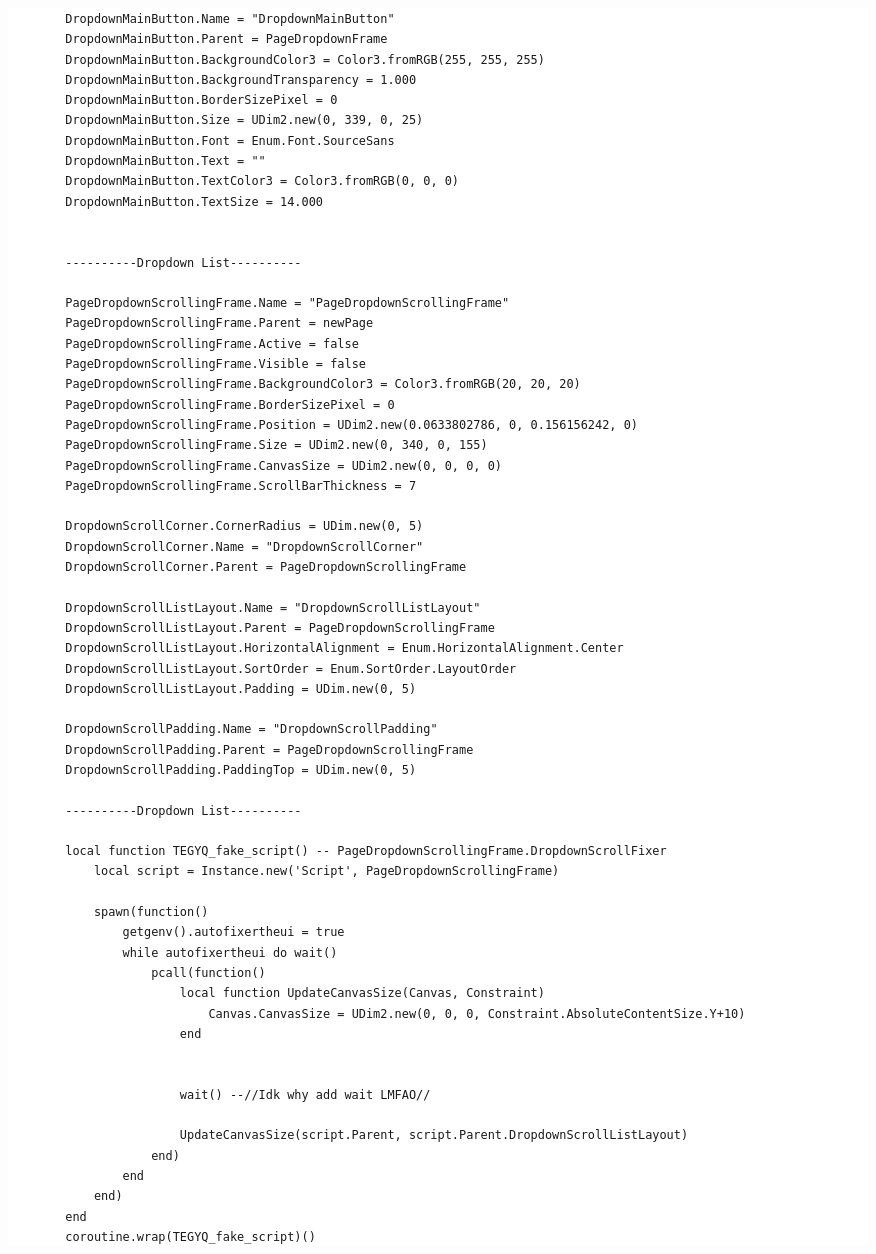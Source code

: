             DropdownMainButton.Name = "DropdownMainButton"
            DropdownMainButton.Parent = PageDropdownFrame
            DropdownMainButton.BackgroundColor3 = Color3.fromRGB(255, 255, 255)
            DropdownMainButton.BackgroundTransparency = 1.000
            DropdownMainButton.BorderSizePixel = 0
            DropdownMainButton.Size = UDim2.new(0, 339, 0, 25)
            DropdownMainButton.Font = Enum.Font.SourceSans
            DropdownMainButton.Text = ""
            DropdownMainButton.TextColor3 = Color3.fromRGB(0, 0, 0)
            DropdownMainButton.TextSize = 14.000


            ----------Dropdown List----------

            PageDropdownScrollingFrame.Name = "PageDropdownScrollingFrame"
            PageDropdownScrollingFrame.Parent = newPage
            PageDropdownScrollingFrame.Active = false
            PageDropdownScrollingFrame.Visible = false
            PageDropdownScrollingFrame.BackgroundColor3 = Color3.fromRGB(20, 20, 20)
            PageDropdownScrollingFrame.BorderSizePixel = 0
            PageDropdownScrollingFrame.Position = UDim2.new(0.0633802786, 0, 0.156156242, 0)
            PageDropdownScrollingFrame.Size = UDim2.new(0, 340, 0, 155)
            PageDropdownScrollingFrame.CanvasSize = UDim2.new(0, 0, 0, 0)
            PageDropdownScrollingFrame.ScrollBarThickness = 7

            DropdownScrollCorner.CornerRadius = UDim.new(0, 5)
            DropdownScrollCorner.Name = "DropdownScrollCorner"
            DropdownScrollCorner.Parent = PageDropdownScrollingFrame

            DropdownScrollListLayout.Name = "DropdownScrollListLayout"
            DropdownScrollListLayout.Parent = PageDropdownScrollingFrame
            DropdownScrollListLayout.HorizontalAlignment = Enum.HorizontalAlignment.Center
            DropdownScrollListLayout.SortOrder = Enum.SortOrder.LayoutOrder
            DropdownScrollListLayout.Padding = UDim.new(0, 5)

            DropdownScrollPadding.Name = "DropdownScrollPadding"
            DropdownScrollPadding.Parent = PageDropdownScrollingFrame
            DropdownScrollPadding.PaddingTop = UDim.new(0, 5)

            ----------Dropdown List----------

            local function TEGYQ_fake_script() -- PageDropdownScrollingFrame.DropdownScrollFixer 
                local script = Instance.new('Script', PageDropdownScrollingFrame)
            
                spawn(function()
                    getgenv().autofixertheui = true
                    while autofixertheui do wait()
                        pcall(function()
                            local function UpdateCanvasSize(Canvas, Constraint)
                                Canvas.CanvasSize = UDim2.new(0, 0, 0, Constraint.AbsoluteContentSize.Y+10)
                            end
                
                
                            wait() --//Idk why add wait LMFAO//
                
                            UpdateCanvasSize(script.Parent, script.Parent.DropdownScrollListLayout)
                        end)
                    end
                end)
            end
            coroutine.wrap(TEGYQ_fake_script)()
